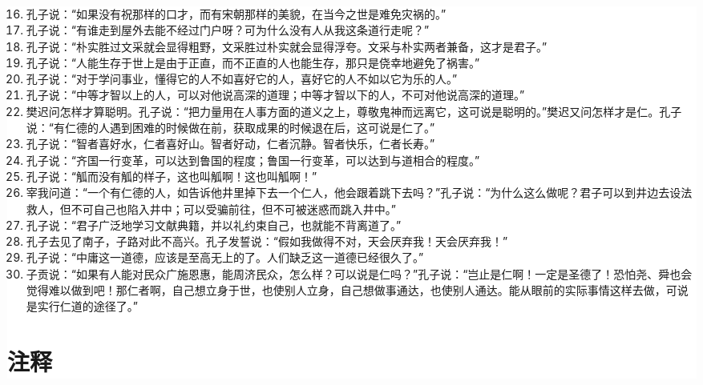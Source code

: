 16. 孔子说：“如果没有祝那样的口才，而有宋朝那样的美貌，在当今之世是难免灾祸的。”
17. 孔子说：“有谁走到屋外去能不经过门户呀？可为什么没有人从我这条道行走呢？”
18. 孔子说：“朴实胜过文采就会显得粗野，文采胜过朴实就会显得浮夸。文采与朴实两者兼备，这才是君子。”
19. 孔子说：“人能生存于世上是由于正直，而不正直的人也能生存，那只是侥幸地避免了祸害。”
20. 孔子说：“对于学问事业，懂得它的人不如喜好它的人，喜好它的人不如以它为乐的人。”
21. 孔子说：“中等才智以上的人，可以对他说高深的道理；中等才智以下的人，不可对他说高深的道理。”
22. 樊迟问怎样才算聪明。孔子说：“把力量用在人事方面的道义之上，尊敬鬼神而远离它，这可说是聪明的。”樊迟又问怎样才是仁。孔子说：“有仁德的人遇到困难的时候做在前，获取成果的时候退在后，这可说是仁了。”
23. 孔子说：“智者喜好水，仁者喜好山。智者好动，仁者沉静。智者快乐，仁者长寿。”
24. 孔子说：“齐国一行变革，可以达到鲁国的程度；鲁国一行变革，可以达到与道相合的程度。”
25. 孔子说：“觚而没有觚的样子，这也叫觚啊！这也叫觚啊！”
26. 宰我问道：“一个有仁德的人，如告诉他井里掉下去一个仁人，他会跟着跳下去吗？”孔子说：“为什么这么做呢？君子可以到井边去设法救人，但不可自己也陷入井中；可以受骗前往，但不可被迷惑而跳入井中。”
27. 孔子说：“君子广泛地学习文献典籍，并以礼约束自己，也就能不背离道了。”
28. 孔子去见了南子，子路对此不高兴。孔子发誓说：“假如我做得不对，天会厌弃我！天会厌弃我！”
29. 孔子说：“中庸这一道德，应该是至高无上的了。人们缺乏这一道德已经很久了。”
30. 子贡说：“如果有人能对民众广施恩惠，能周济民众，怎么样？可以说是仁吗？”孔子说：“岂止是仁啊！一定是圣德了！恐怕尧、舜也会觉得难以做到吧！那仁者啊，自己想立身于世，也使别人立身，自己想做事通达，也使别人通达。能从眼前的实际事情这样去做，可说是实行仁道的途径了。”
# 注释

[^1]: 南面：古代以坐北朝南为尊位，帝王、诸侯、卿大夫听政皆面南而坐。这里指诸侯之位。
[^2]: 子桑伯子：事迹不详。
[^3]: 釜：古代量器名，容量六斗四升。
[^4]: 庾（yǔ）：古代量名，合二斗四升。
[^5]: 秉：古代量名，一秉为十六斛。一斛十斗。
[^6]: 原思：孔子学生，姓原，名宪，字子思。
[^7]: 九百：其后没有量名，或说斛，或说斗。
[^8]: 犁牛：耕牛。骍（xīnɡ）：赤色。周朝尚赤，用作祭品的牲畜也要赤色。角：谓牛角长得周正。这也是选择牲畜作为祭品的条件。
[^9]: 虽欲勿用：古代祭祀不用耕牛作为祭品，因此认为耕牛之子也不可用作祭品。用，即用以祭祀。
[^10]: 三月：泛言长久。
[^11]: 日月：指短时间。
[^12]: 闵子骞：孔子学生，姓闵，名损，字子骞。费：地名，季氏封邑。
[^13]: 汶上：即汶水以北，这里暗指齐国。汶，水名，在齐、鲁两国交界处。
[^14]: 伯牛：孔子学生，姓冉，名耕，字伯牛。
[^15]: 问：问候。
[^16]: 牖：窗户。
[^17]: 箪：盛饭的竹器。
[^18]: 画：停止。
[^19]: 武城：鲁国邑名。
[^20]: 澹台灭明：姓澹台，名灭明，字子羽。后成为孔子学生。
[^21]: 径：小路，这里喻指不正当的途径。
[^22]: 孟之反：鲁国大夫，名侧。
[^23]: 奔：败逃。殿：在最后。
[^24]: 策：鞭打。
[^25]: 祝鮀（tuó）：卫国大夫，字子鱼，有口才。
[^26]: 宋朝：宋国公子朝，容貌美丽。
[^27]: 质：朴实。文：文采。
[^28]: 史：指文辞繁多浮夸。
[^29]: 彬彬：形容交杂而均和的样子。
[^30]: 罔：枉曲，不正直。
[^31]: 务：致力。
[^32]: 觚（ɡū）：古代酒器。或说觚本当上圆下方，其上有棱角，后去除棱角而制成圆形，故孔子有此叹。另说觚本容酒二升或三升，其后增大了容量，故孔子叹息。
[^33]: 逝：往。
[^34]: 罔：迷惑。
[^35]: 畔：通“叛”。
[^36]: 南子：卫灵公夫人，当时把持着卫国朝政，且有淫乱行为。
[^37]: 矢：发誓。
[^38]: 所：假如，常用于誓词中。否：意谓不合道义。
[^39]: 中庸：孔子倡导的道德标准，即中和可常行之道。中，表示无过无不及。庸，平常。
[^40]: 病：难，不易。
[^41]: 取譬：寻取比喻，这里的比喻指由自己出发而比方到别人，即上“己欲立而立人，己欲达而达人”的意思。
[^42]: 方：方法，途径。